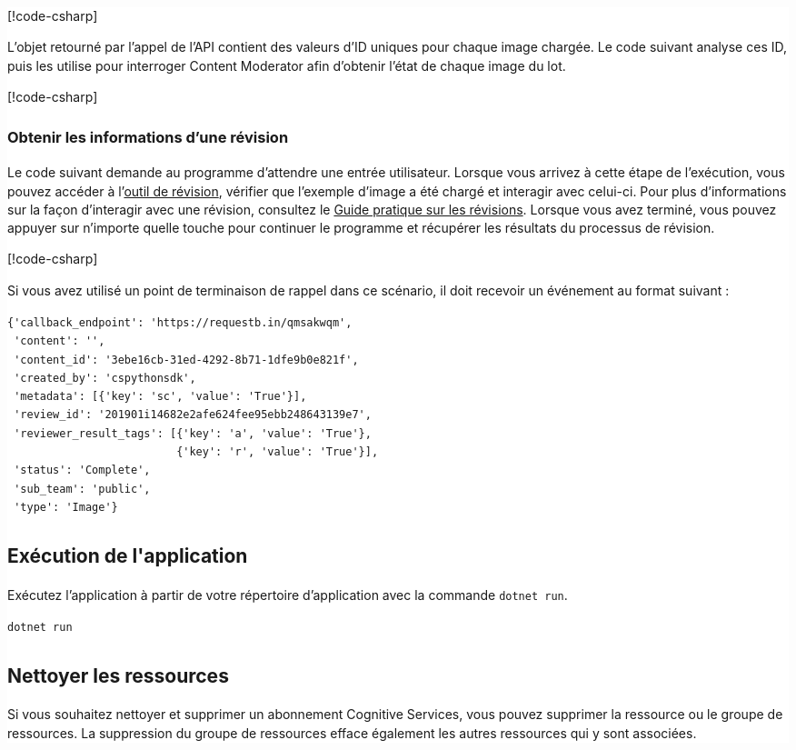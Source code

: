 [!code-csharp[](~/cognitive-services-quickstart-code/dotnet/ContentModerator/Program.cs?name=snippet_createreview_create)]

L’objet retourné par l’appel de l’API contient des valeurs d’ID uniques pour chaque image chargée. Le code suivant analyse ces ID, puis les utilise pour interroger Content Moderator afin d’obtenir l’état de chaque image du lot.

[!code-csharp[](~/cognitive-services-quickstart-code/dotnet/ContentModerator/Program.cs?name=snippet_createreview_ids)]

### <a name="get-review-details"></a>Obtenir les informations d’une révision

Le code suivant demande au programme d’attendre une entrée utilisateur. Lorsque vous arrivez à cette étape de l’exécution, vous pouvez accéder à l’[outil de révision](https://contentmoderator.cognitive.microsoft.com), vérifier que l’exemple d’image a été chargé et interagir avec celui-ci. Pour plus d’informations sur la façon d’interagir avec une révision, consultez le [Guide pratique sur les révisions](https://docs.microsoft.com/azure/cognitive-services/content-moderator/review-tool-user-guide/review-moderated-images). Lorsque vous avez terminé, vous pouvez appuyer sur n’importe quelle touche pour continuer le programme et récupérer les résultats du processus de révision.

[!code-csharp[](~/cognitive-services-quickstart-code/dotnet/ContentModerator/Program.cs?name=snippet_createreview_results)]

Si vous avez utilisé un point de terminaison de rappel dans ce scénario, il doit recevoir un événement au format suivant :

```console
{'callback_endpoint': 'https://requestb.in/qmsakwqm',
 'content': '',
 'content_id': '3ebe16cb-31ed-4292-8b71-1dfe9b0e821f',
 'created_by': 'cspythonsdk',
 'metadata': [{'key': 'sc', 'value': 'True'}],
 'review_id': '201901i14682e2afe624fee95ebb248643139e7',
 'reviewer_result_tags': [{'key': 'a', 'value': 'True'},
                          {'key': 'r', 'value': 'True'}],
 'status': 'Complete',
 'sub_team': 'public',
 'type': 'Image'}
```

## <a name="run-the-application"></a>Exécution de l'application

Exécutez l’application à partir de votre répertoire d’application avec la commande `dotnet run`.

```dotnet
dotnet run 
```

## <a name="clean-up-resources"></a>Nettoyer les ressources

Si vous souhaitez nettoyer et supprimer un abonnement Cognitive Services, vous pouvez supprimer la ressource ou le groupe de ressources. La suppression du groupe de ressources efface également les autres ressources qui y sont associées.
